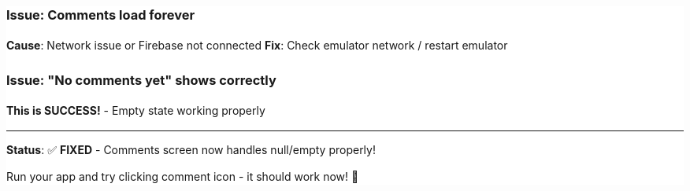 ### **Issue: Comments load forever**
**Cause**: Network issue or Firebase not connected
**Fix**: Check emulator network / restart emulator

### **Issue: "No comments yet" shows correctly**
**This is SUCCESS!** - Empty state working properly

---

**Status**: ✅ **FIXED** - Comments screen now handles null/empty properly!

Run your app and try clicking comment icon - it should work now! 🎉

